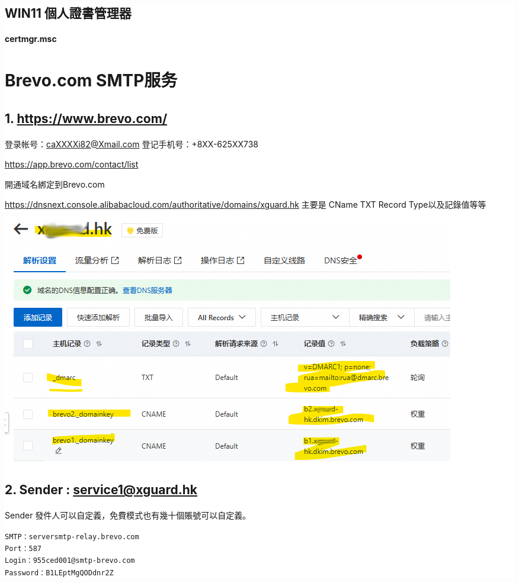 

## WIN11 個人證書管理器

**certmgr.msc** 



# Brevo.com SMTP服务

## 1. https://www.brevo.com/

登录帐号：caXXXXi82@Xmail.com 登记手机号：+8XX-625XX738

https://app.brevo.com/contact/list

開通域名綁定到Brevo.com

https://dnsnext.console.alibabacloud.com/authoritative/domains/xguard.hk
主要是 CName TXT Record Type以及記錄值等等

![image-20250822222537159](./README_IMGs/README/image-20250822222537159.png)

## 2. Sender : service1@xguard.hk

Sender 發件人可以自定義，免費模式也有幾十個賬號可以自定義。

```
SMTP：serversmtp-relay.brevo.com
Port：587
Login：955ced001@smtp-brevo.com
Password：B1LEptMgQODdnr2Z
```
